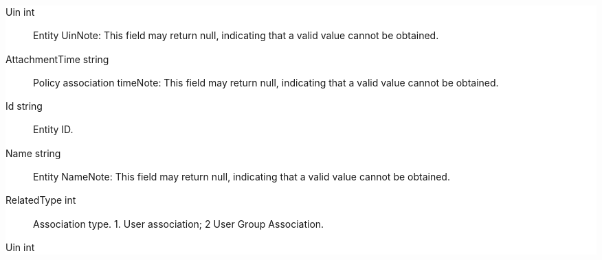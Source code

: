 <a data-swiftype-name="resource-property" data-swiftype-type="text" href="#uin_csharp" style="color: inherit; text-decoration: inherit;">Uin</a>
</span>
        <span class="property-indicator"></span>
        <span class="property-type">int</span>
    </dt>
    <dd><p>Entity UinNote: This field may return null, indicating that a valid value cannot be obtained.</p>
</dd></dl>
</pulumi-choosable>
</div>

<div>
<pulumi-choosable type="language" values="go">
<dl class="resources-properties"><dt class="property-required"
            title="Required">
        <span id="attachmenttime_go">
<a data-swiftype-name="resource-property" data-swiftype-type="text" href="#attachmenttime_go" style="color: inherit; text-decoration: inherit;">Attachment<wbr>Time</a>
</span>
        <span class="property-indicator"></span>
        <span class="property-type">string</span>
    </dt>
    <dd><p>Policy association timeNote: This field may return null, indicating that a valid value cannot be obtained.</p>
</dd><dt class="property-required"
            title="Required">
        <span id="id_go">
<a data-swiftype-name="resource-property" data-swiftype-type="text" href="#id_go" style="color: inherit; text-decoration: inherit;">Id</a>
</span>
        <span class="property-indicator"></span>
        <span class="property-type">string</span>
    </dt>
    <dd><p>Entity ID.</p>
</dd><dt class="property-required"
            title="Required">
        <span id="name_go">
<a data-swiftype-name="resource-property" data-swiftype-type="text" href="#name_go" style="color: inherit; text-decoration: inherit;">Name</a>
</span>
        <span class="property-indicator"></span>
        <span class="property-type">string</span>
    </dt>
    <dd><p>Entity NameNote: This field may return null, indicating that a valid value cannot be obtained.</p>
</dd><dt class="property-required"
            title="Required">
        <span id="relatedtype_go">
<a data-swiftype-name="resource-property" data-swiftype-type="text" href="#relatedtype_go" style="color: inherit; text-decoration: inherit;">Related<wbr>Type</a>
</span>
        <span class="property-indicator"></span>
        <span class="property-type">int</span>
    </dt>
    <dd><p>Association type. 1. User association; 2 User Group Association.</p>
</dd><dt class="property-required"
            title="Required">
        <span id="uin_go">
<a data-swiftype-name="resource-property" data-swiftype-type="text" href="#uin_go" style="color: inherit; text-decoration: inherit;">Uin</a>
</span>
        <span class="property-indicator"></span>
        <span class="property-type">int</span>